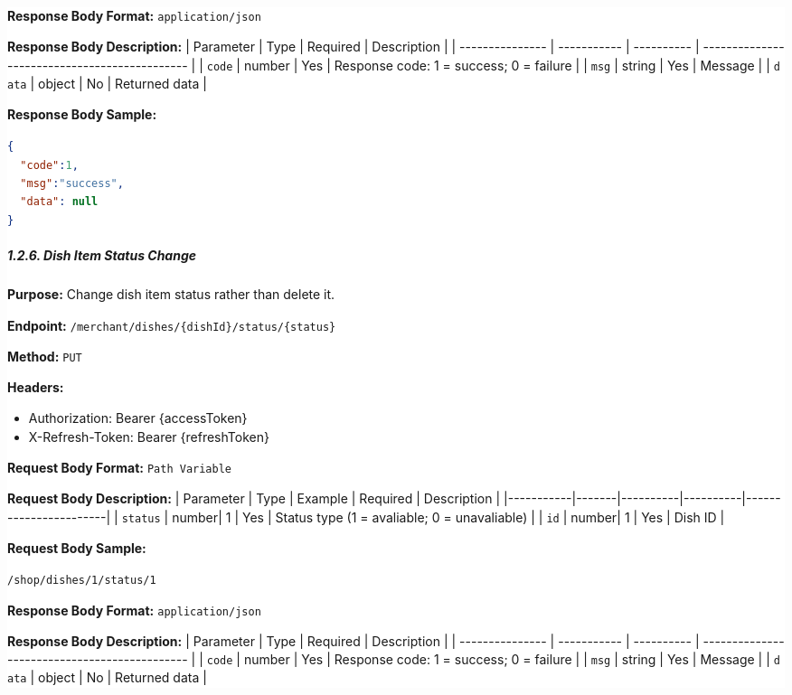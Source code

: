 **Response Body Format:** `application/json`

**Response Body Description:**
| Parameter       | Type        | Required   | Description                                   |
| --------------- | ----------- | ---------- | --------------------------------------------- |
| `code`          | number      | Yes        | Response code: 1 = success; 0 = failure       |
| `msg`           | string      | Yes        | Message                                       |
| `data`          | object      | No         | Returned data                                 |

**Response Body Sample:**
```json
{
  "code":1,
  "msg":"success",
  "data": null
}
```

##### 1.2.6. Dish Item Status Change

**Purpose:** Change dish item status rather than delete it.

**Endpoint:** `/merchant/dishes/{dishId}/status/{status}`

**Method:** `PUT`

**Headers:**
- Authorization: Bearer {accessToken}
- X-Refresh-Token: Bearer {refreshToken}

**Request Body Format:** `Path Variable`

**Request Body Description:**
| Parameter | Type  | Example  | Required | Description           |
|-----------|-------|----------|----------|-----------------------|
| `status`  | number| 1        | Yes      | Status type (1 = avaliable; 0 = unavaliable) |
| `id`      | number| 1        | Yes      | Dish ID               |

**Request Body Sample:**
```shell
/shop/dishes/1/status/1
```

**Response Body Format:** `application/json`

**Response Body Description:**
| Parameter       | Type        | Required   | Description                                   |
| --------------- | ----------- | ---------- | --------------------------------------------- |
| `code`          | number      | Yes        | Response code: 1 = success; 0 = failure       |
| `msg`           | string      | Yes        | Message                                       |
| `data`          | object      | No         | Returned data                                 |
